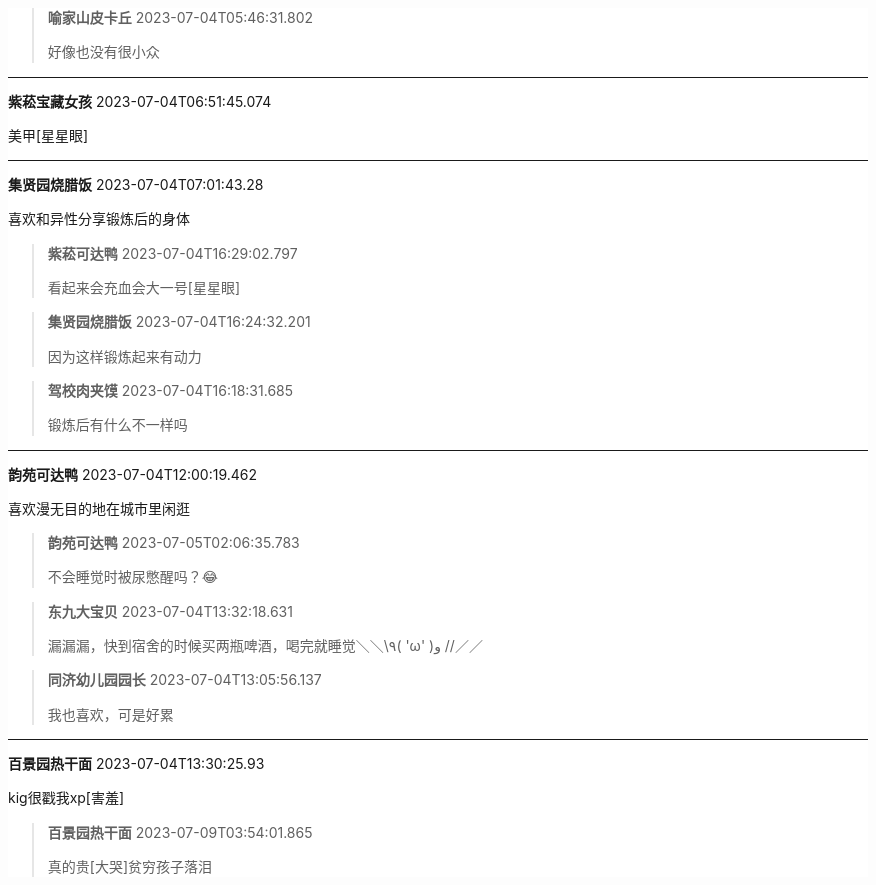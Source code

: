 
> **喻家山皮卡丘** 2023-07-04T05:46:31.802
> 
> 好像也没有很小众


---

**紫菘宝藏女孩** 2023-07-04T06:51:45.074

美甲[星星眼]

---

**集贤园烧腊饭** 2023-07-04T07:01:43.28

喜欢和异性分享锻炼后的身体

> **紫菘可达鸭** 2023-07-04T16:29:02.797
> 
> 看起来会充血会大一号[星星眼]


> **集贤园烧腊饭** 2023-07-04T16:24:32.201
> 
> 因为这样锻炼起来有动力


> **驾校肉夹馍** 2023-07-04T16:18:31.685
> 
> 锻炼后有什么不一样吗


---

**韵苑可达鸭** 2023-07-04T12:00:19.462

喜欢漫无目的地在城市里闲逛

> **韵苑可达鸭** 2023-07-05T02:06:35.783
> 
> 不会睡觉时被尿憋醒吗？😂


> **东九大宝贝** 2023-07-04T13:32:18.631
> 
> 漏漏漏，快到宿舍的时候买两瓶啤酒，喝完就睡觉＼＼\\٩( 'ω' )و //／／


> **同济幼儿园园长** 2023-07-04T13:05:56.137
> 
> 我也喜欢，可是好累


---

**百景园热干面** 2023-07-04T13:30:25.93

kig很戳我xp[害羞]

> **百景园热干面** 2023-07-09T03:54:01.865
> 
> 真的贵[大哭]贫穷孩子落泪
